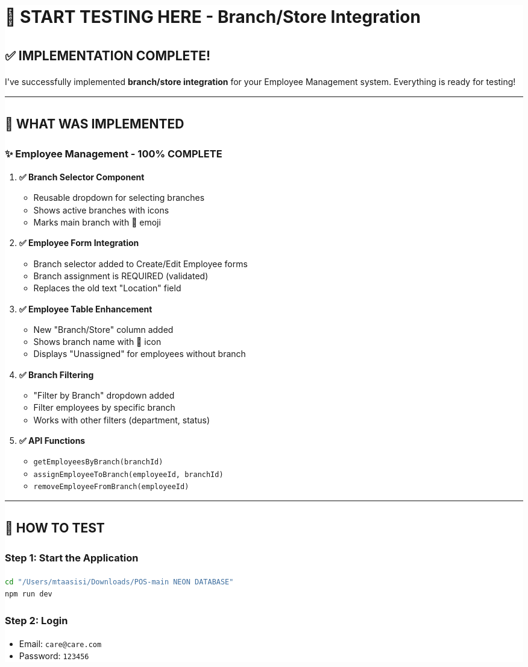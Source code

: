# 🚀 START TESTING HERE - Branch/Store Integration

## ✅ IMPLEMENTATION COMPLETE!

I've successfully implemented **branch/store integration** for your Employee Management system. Everything is ready for testing!

---

## 🎯 WHAT WAS IMPLEMENTED

### ✨ **Employee Management - 100% COMPLETE**

1. **✅ Branch Selector Component**
   - Reusable dropdown for selecting branches
   - Shows active branches with icons
   - Marks main branch with 🏢 emoji

2. **✅ Employee Form Integration**
   - Branch selector added to Create/Edit Employee forms
   - Branch assignment is REQUIRED (validated)
   - Replaces the old text "Location" field

3. **✅ Employee Table Enhancement**
   - New "Branch/Store" column added
   - Shows branch name with 📍 icon
   - Displays "Unassigned" for employees without branch

4. **✅ Branch Filtering**
   - "Filter by Branch" dropdown added
   - Filter employees by specific branch
   - Works with other filters (department, status)

5. **✅ API Functions**
   - `getEmployeesByBranch(branchId)`
   - `assignEmployeeToBranch(employeeId, branchId)`
   - `removeEmployeeFromBranch(employeeId)`

---

## 🧪 HOW TO TEST

### Step 1: Start the Application
```bash
cd "/Users/mtaasisi/Downloads/POS-main NEON DATABASE"
npm run dev
```

### Step 2: Login
- Email: `care@care.com`
- Password: `123456`
